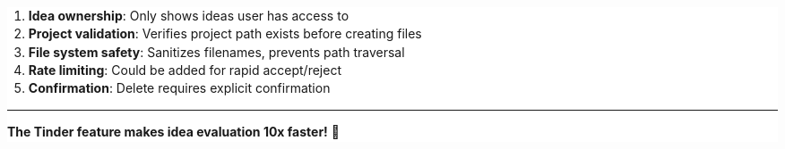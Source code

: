1. **Idea ownership**: Only shows ideas user has access to
2. **Project validation**: Verifies project path exists before creating files
3. **File system safety**: Sanitizes filenames, prevents path traversal
4. **Rate limiting**: Could be added for rapid accept/reject
5. **Confirmation**: Delete requires explicit confirmation

---

**The Tinder feature makes idea evaluation 10x faster!** 🚀
